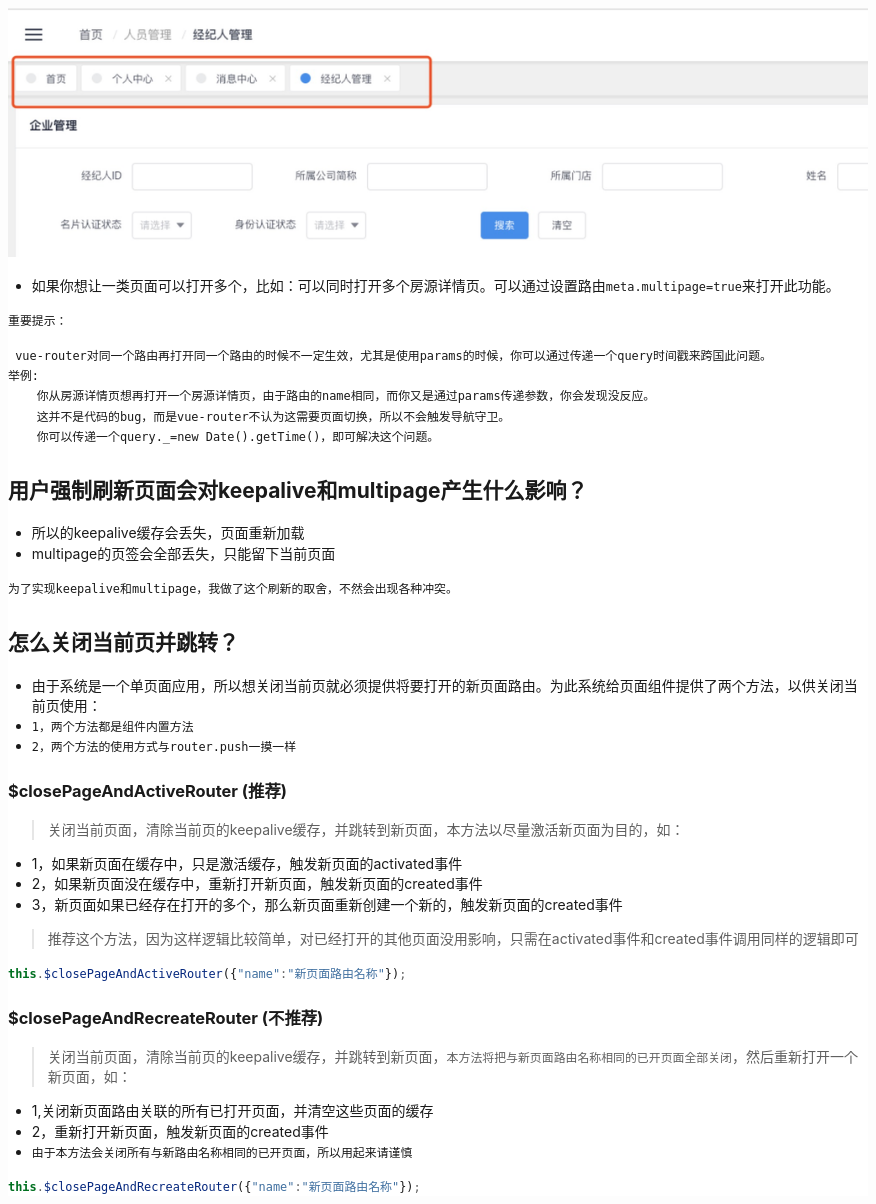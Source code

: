 ![alt text](src/images/readme.jpg)  

- 如果你想让一类页面可以打开多个，比如：可以同时打开多个房源详情页。可以通过设置路由`meta.multipage=true`来打开此功能。

`重要提示：`
```
 vue-router对同一个路由再打开同一个路由的时候不一定生效，尤其是使用params的时候，你可以通过传递一个query时间戳来跨国此问题。
举例:
    你从房源详情页想再打开一个房源详情页，由于路由的name相同，而你又是通过params传递参数，你会发现没反应。
    这并不是代码的bug，而是vue-router不认为这需要页面切换，所以不会触发导航守卫。
    你可以传递一个query._=new Date().getTime()，即可解决这个问题。
```


## 用户强制刷新页面会对keepalive和multipage产生什么影响？

- 所以的keepalive缓存会丢失，页面重新加载
- multipage的页签会全部丢失，只能留下当前页面

```
为了实现keepalive和multipage，我做了这个刷新的取舍，不然会出现各种冲突。
```


## 怎么关闭当前页并跳转？

- 由于系统是一个单页面应用，所以想关闭当前页就必须提供将要打开的新页面路由。为此系统给页面组件提供了两个方法，以供关闭当前页使用：
- ``1，两个方法都是组件内置方法``
- ``2，两个方法的使用方式与router.push一摸一样``


### $closePageAndActiveRouter (推荐)
>关闭当前页面，清除当前页的keepalive缓存，并跳转到新页面，本方法以尽量激活新页面为目的，如：
- 1，如果新页面在缓存中，只是激活缓存，触发新页面的activated事件
- 2，如果新页面没在缓存中，重新打开新页面，触发新页面的created事件
- 3，新页面如果已经存在打开的多个，那么新页面重新创建一个新的，触发新页面的created事件
> 推荐这个方法，因为这样逻辑比较简单，对已经打开的其他页面没用影响，只需在activated事件和created事件调用同样的逻辑即可

```javascript
this.$closePageAndActiveRouter({"name":"新页面路由名称"});
```

### $closePageAndRecreateRouter (不推荐)
>关闭当前页面，清除当前页的keepalive缓存，并跳转到新页面，`本方法将把与新页面路由名称相同的已开页面全部关闭`，然后重新打开一个新页面，如：
- 1,关闭新页面路由关联的所有已打开页面，并清空这些页面的缓存
- 2，重新打开新页面，触发新页面的created事件
- ``由于本方法会关闭所有与新路由名称相同的已开页面，所以用起来请谨慎``

```javascript
this.$closePageAndRecreateRouter({"name":"新页面路由名称"});
```